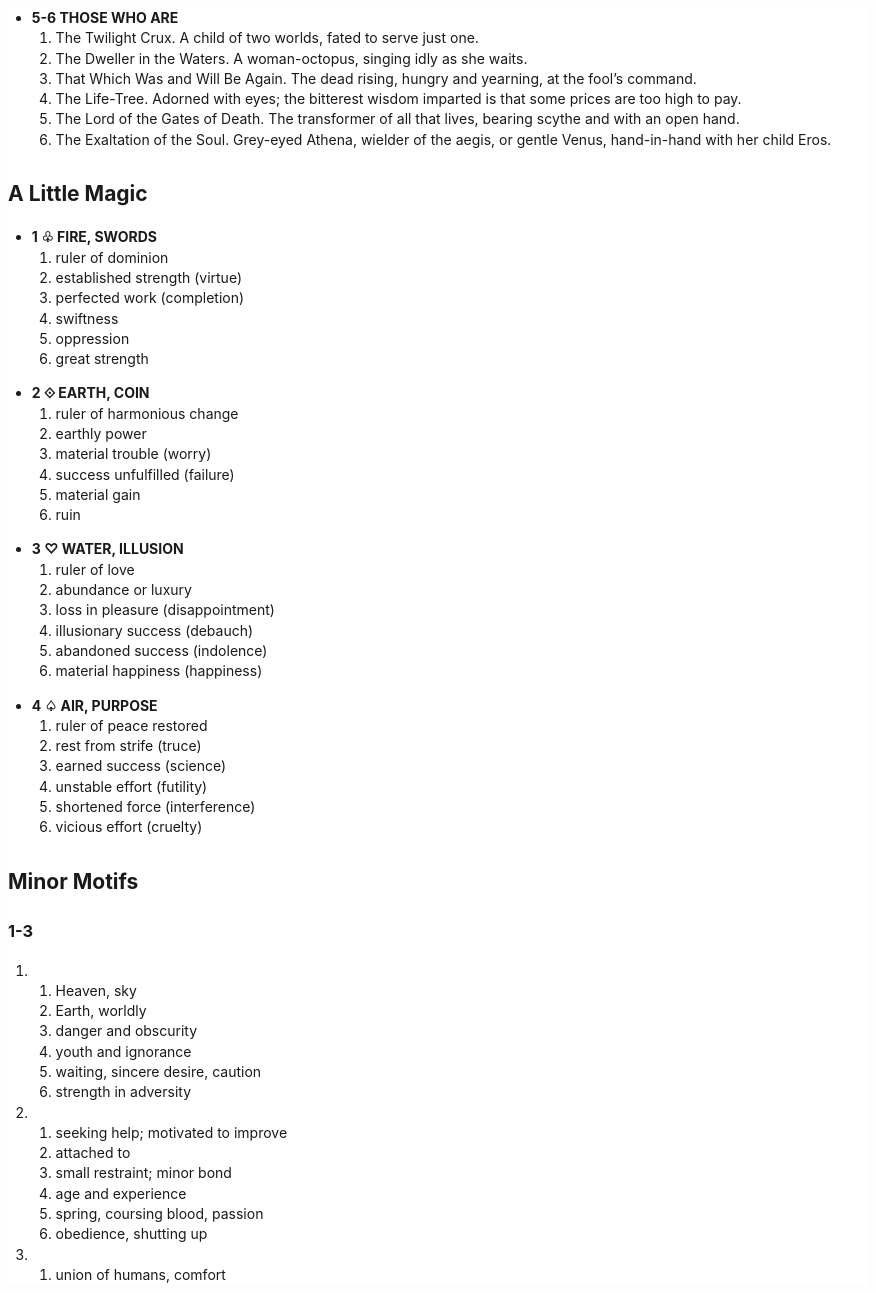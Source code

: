 - **5-6 THOSE WHO ARE** 
	1. The Twilight Crux. A child of two worlds, fated to serve just one. 
	2. The Dweller in the Waters. A woman-octopus, singing idly as she waits. 
	3. That Which Was and Will Be Again. The dead rising, hungry and yearning, at the fool’s command.
	4. The Life-Tree. Adorned with eyes; the bitterest wisdom imparted is that some prices are too high to pay.
	5. The Lord of the Gates of Death. The transformer of all that lives, bearing scythe and with an open hand.
	6. The Exaltation of the Soul. Grey-eyed Athena, wielder of the aegis, or gentle Venus, hand-in-hand with her child Eros.

## A Little Magic
- **1 ♧ FIRE, SWORDS** 
	1. ruler of dominion 
	2. established strength (virtue) 
	3. perfected work (completion) 
	4. swiftness 
	5. oppression 
	6. great strength

+ **2 ⟐ EARTH, COIN**
	1. ruler of harmonious change 
	2. earthly power 
	3. material trouble (worry) 
	4. success unfulfilled (failure) 
	5. material gain 
	6. ruin

- **3 ♡ WATER, ILLUSION** 
	1. ruler of love 
	2. abundance or luxury 
	3. loss in pleasure (disappointment) 
	4. illusionary success (debauch) 
	5. abandoned success (indolence)
	6. material happiness (happiness) 

+ **4 ♤ AIR, PURPOSE** 
	1. ruler of peace restored 
	2. rest from strife (truce) 
	3. earned success (science) 
	4. unstable effort (futility) 
	5. shortened force (interference) 
	6. vicious effort (cruelty)

## Minor Motifs

### 1-3
1. &nbsp;
	1. Heaven, sky 
	2. Earth, worldly 
	3. danger and obscurity 
	4. youth and ignorance 
	5. waiting, sincere desire, caution 
	6. strength in adversity
2. &nbsp;
	1. seeking help; motivated to improve 
	2. attached to
	3. small restraint; minor bond 
	3. age and experience 
	4. spring, coursing blood, passion 
	5. obedience, shutting up
3. &nbsp;
	1. union of humans, comfort 